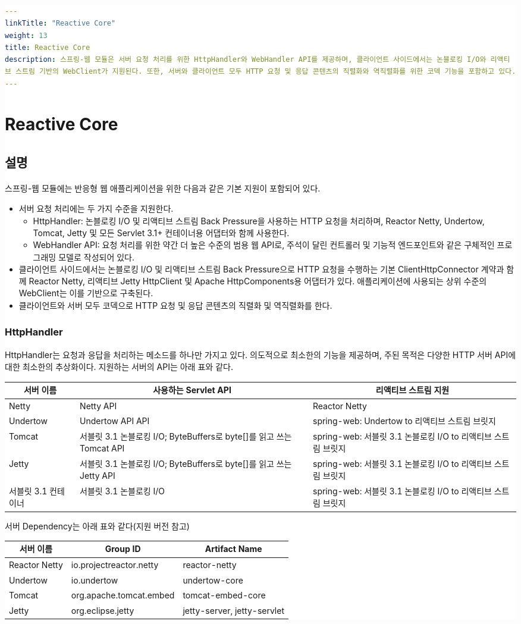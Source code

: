 ```yaml
---
linkTitle: "Reactive Core"
weight: 13
title: Reactive Core
description: 스프링-웹 모듈은 서버 요청 처리를 위한 HttpHandler와 WebHandler API를 제공하며, 클라이언트 사이드에서는 논블로킹 I/O와 리액티브 스트림 기반의 WebClient가 지원된다. 또한, 서버와 클라이언트 모두 HTTP 요청 및 응답 콘텐츠의 직렬화와 역직렬화를 위한 코덱 기능을 포함하고 있다.
---
```

# Reactive Core

## 설명

스프링-웹 모듈에는 반응형 웹 애플리케이션을 위한 다음과 같은 기본 지원이 포함되어 있다.

- 서버 요청 처리에는 두 가지 수준을 지원한다.
  - HttpHandler: 논블로킹 I/O 및 리액티브 스트림 Back Pressure을 사용하는 HTTP 요청을 처리하며, Reactor Netty, Undertow, Tomcat, Jetty 및 모든 Servlet 3.1+ 컨테이너용 어댑터와 함께 사용한다.
  - WebHandler API: 요청 처리를 위한 약간 더 높은 수준의 범용 웹 API로, 주석이 달린 컨트롤러 및 기능적 엔드포인트와 같은 구체적인 프로그래밍 모델로 작성되어 있다.
- 클라이언트 사이드에서는 논블로킹 I/O 및 리액티브 스트림 Back Pressure으로 HTTP 요청을 수행하는 기본 ClientHttpConnector 계약과 함께 Reactor Netty, 리액티브 Jetty HttpClient 및 Apache HttpComponents용 어댑터가 있다. 애플리케이션에 사용되는 상위 수준의 WebClient는 이를 기반으로 구축된다.
- 클라이언트와 서버 모두 코덱으로 HTTP 요청 및 응답 콘텐츠의 직렬화 및 역직렬화를 한다.

### HttpHandler
HttpHandler는 요청과 응답을 처리하는 메소드를 하나만 가지고 있다. 의도적으로 최소한의 기능을 제공하며, 주된 목적은 다양한 HTTP 서버 API에 대한 최소한의 추상화이다.
지원하는 서버의 API는 아래 표와 같다.

| 서버 이름           | 사용하는 Servlet API                                                 | 리액티브 스트림 지원                                          |
|---------------------|----------------------------------------------------------------------|---------------------------------------------------------------|
| Netty               | Netty API                                                            | Reactor Netty                                                 |
| Undertow            | Undertow API API                                                     | spring-web: Undertow to 리액티브 스트림 브릿지                |
| Tomcat              | 서블릿 3.1 논블로킹 I/O; ByteBuffers로 byte[]를 읽고 쓰는 Tomcat API | spring-web: 서블릿 3.1 논블로킹 I/O to 리액티브 스트림 브릿지 |
| Jetty               | 서블릿 3.1 논블로킹 I/O; ByteBuffers로 byte[]를 읽고 쓰는 Jetty API  | spring-web: 서블릿 3.1 논블로킹 I/O to 리액티브 스트림 브릿지 |
| 서블릿 3.1 컨테이너 | 서블릿 3.1 논블로킹 I/O                                              | spring-web: 서블릿 3.1 논블로킹 I/O to 리액티브 스트림 브릿지 |

서버 Dependency는 아래 표와 같다(지원 버전 참고)

|   서버 이름   |         Group ID        |        Artifact Name        |
|-------------|-----------------------|---------------------------|
| Reactor Netty | io.projectreactor.netty | reactor-netty               |
| Undertow      | io.undertow             | undertow-core               |
| Tomcat        | org.apache.tomcat.embed | tomcat-embed-core           |
| Jetty         | org.eclipse.jetty       | jetty-server, jetty-servlet |
